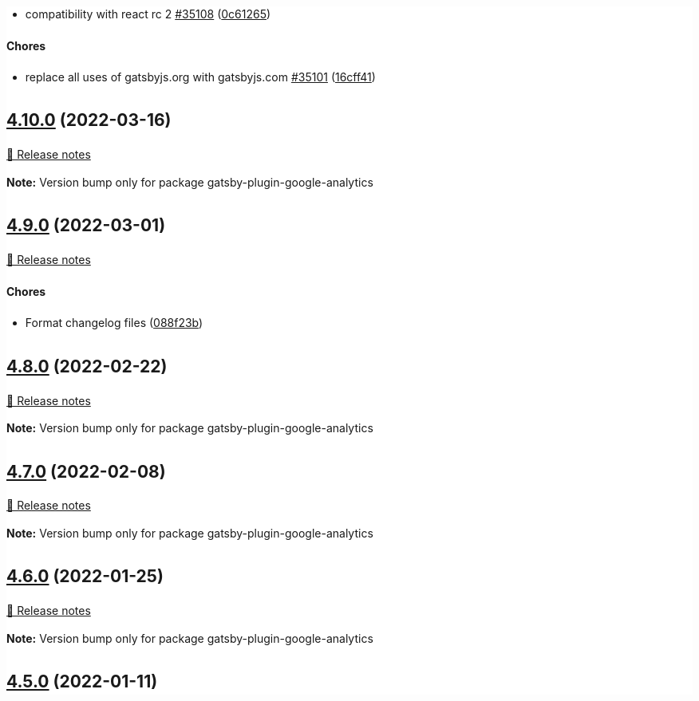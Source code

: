 - compatibility with react rc 2 [#35108](https://github.com/gatsbyjs/gatsby/issues/35108) ([0c61265](https://github.com/gatsbyjs/gatsby/commit/0c6126574d203c0e6fef173b76859cdcab2f13aa))

#### Chores

- replace all uses of gatsbyjs.org with gatsbyjs.com [#35101](https://github.com/gatsbyjs/gatsby/issues/35101) ([16cff41](https://github.com/gatsbyjs/gatsby/commit/16cff413e154dc4e74fc5be631d52c76273e5cbc))

## [4.10.0](https://github.com/gatsbyjs/gatsby/commits/gatsby-plugin-google-analytics@4.10.0/packages/gatsby-plugin-google-analytics) (2022-03-16)

[🧾 Release notes](https://www.gatsbyjs.com/docs/reference/release-notes/v4.10)

**Note:** Version bump only for package gatsby-plugin-google-analytics

## [4.9.0](https://github.com/gatsbyjs/gatsby/commits/gatsby-plugin-google-analytics@4.9.0/packages/gatsby-plugin-google-analytics) (2022-03-01)

[🧾 Release notes](https://www.gatsbyjs.com/docs/reference/release-notes/v4.9)

#### Chores

- Format changelog files ([088f23b](https://github.com/gatsbyjs/gatsby/commit/088f23b084b67f746a383e06e9216cef83270317))

## [4.8.0](https://github.com/gatsbyjs/gatsby/commits/gatsby-plugin-google-analytics@4.8.0/packages/gatsby-plugin-google-analytics) (2022-02-22)

[🧾 Release notes](https://www.gatsbyjs.com/docs/reference/release-notes/v4.8)

**Note:** Version bump only for package gatsby-plugin-google-analytics

## [4.7.0](https://github.com/gatsbyjs/gatsby/commits/gatsby-plugin-google-analytics@4.7.0/packages/gatsby-plugin-google-analytics) (2022-02-08)

[🧾 Release notes](https://www.gatsbyjs.com/docs/reference/release-notes/v4.7)

**Note:** Version bump only for package gatsby-plugin-google-analytics

## [4.6.0](https://github.com/gatsbyjs/gatsby/commits/gatsby-plugin-google-analytics@4.6.0/packages/gatsby-plugin-google-analytics) (2022-01-25)

[🧾 Release notes](https://www.gatsbyjs.com/docs/reference/release-notes/v4.6)

**Note:** Version bump only for package gatsby-plugin-google-analytics

## [4.5.0](https://github.com/gatsbyjs/gatsby/commits/gatsby-plugin-google-analytics@4.5.0/packages/gatsby-plugin-google-analytics) (2022-01-11)
